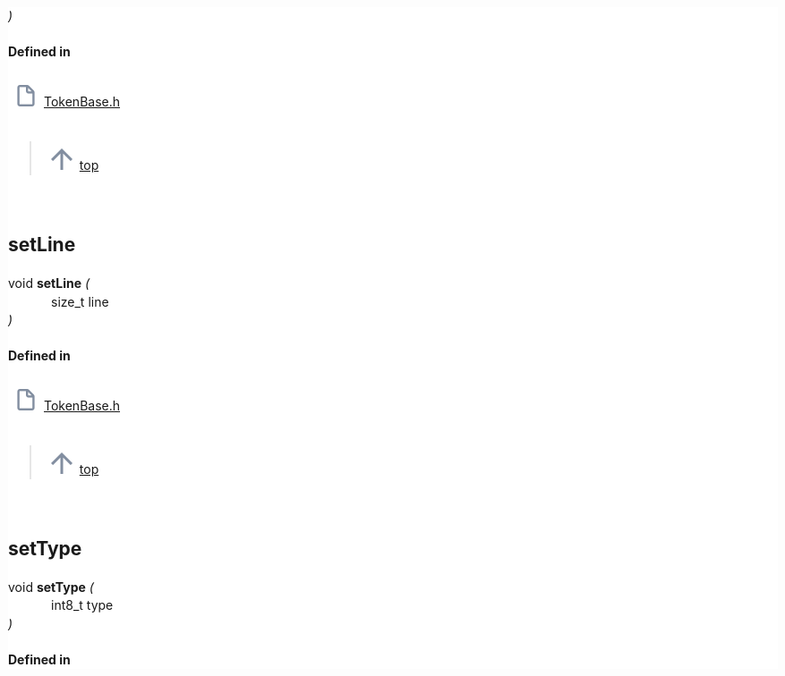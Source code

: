 <span class="italic-text"><i>)</i></span>
<a id="defined-in"></a>
<h4>Defined in</h4>
<span class="icon-list-item"><a href="https://github.com/CharlesCarley/HackComputer/blob/master/Source/Utils/ParserBase/TokenBase.h#L66" class="icon-list-item"><img src="../images/file.svg" class="icon-list-item"/><span class="icon-list-item">TokenBase.h</span>
</a>
</span>
<br/>
<br/>
<blockquote>
<span class="icon-list-item"><a href="#tokenbase" class="icon-list-item"><img src="../images/jumpToTop.svg" class="icon-list-item"/><span class="icon-list-item">top</span>
</a>
</span>
</blockquote>
<br/>
<a id="setline"></a>
<h2>setLine</h2>
<span class="inline-text">void</span>
<span class="bold-text"><b>setLine</b></span>
<span class="italic-text"><i>(</i></span>
<div class="paragraph">
<span class="paragraph"><img src="../images/horSpace24px.svg"/><span class="inline-text">size_t</span>
<span class="inline-text">line</span>
</span>
</div>
<span class="italic-text"><i>)</i></span>
<a id="defined-in"></a>
<h4>Defined in</h4>
<span class="icon-list-item"><a href="https://github.com/CharlesCarley/HackComputer/blob/master/Source/Utils/ParserBase/TokenBase.h#L68" class="icon-list-item"><img src="../images/file.svg" class="icon-list-item"/><span class="icon-list-item">TokenBase.h</span>
</a>
</span>
<br/>
<br/>
<blockquote>
<span class="icon-list-item"><a href="#tokenbase" class="icon-list-item"><img src="../images/jumpToTop.svg" class="icon-list-item"/><span class="icon-list-item">top</span>
</a>
</span>
</blockquote>
<br/>
<a id="settype"></a>
<h2>setType</h2>
<span class="inline-text">void</span>
<span class="bold-text"><b>setType</b></span>
<span class="italic-text"><i>(</i></span>
<div class="paragraph">
<span class="paragraph"><img src="../images/horSpace24px.svg"/><span class="inline-text">int8_t</span>
<span class="inline-text">type</span>
</span>
</div>
<span class="italic-text"><i>)</i></span>
<a id="defined-in"></a>
<h4>Defined in</h4>